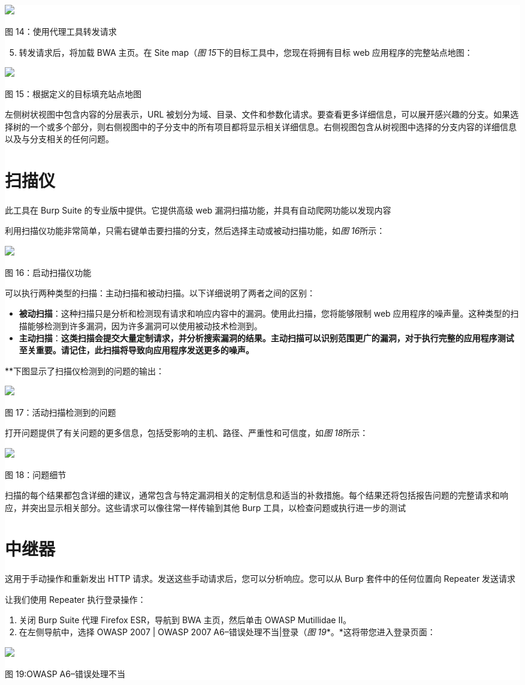 ![](assets/585a7d74-5a84-4b8d-9a98-a9f9fd28c19f.png)

图 14：使用代理工具转发请求

5.  转发请求后，将加载 BWA 主页。在 Site map（*图 15*下的目标工具中，您现在将拥有目标 web 应用程序的完整站点地图：

![](assets/381d6ef9-9a7f-459b-a47e-bb17ea0cfc2a.png)

图 15：根据定义的目标填充站点地图

左侧树状视图中包含内容的分层表示，URL 被划分为域、目录、文件和参数化请求。要查看更多详细信息，可以展开感兴趣的分支。如果选择树的一个或多个部分，则右侧视图中的子分支中的所有项目都将显示相关详细信息。右侧视图包含从树视图中选择的分支内容的详细信息以及与分支相关的任何问题。

# 扫描仪

此工具在 Burp Suite 的专业版中提供。它提供高级 web 漏洞扫描功能，并具有自动爬网功能以发现内容

利用扫描仪功能非常简单，只需右键单击要扫描的分支，然后选择主动或被动扫描功能，如*图 16*所示：

![](assets/6e2694e2-826e-4ea1-8e37-fda914102d24.png)

图 16：启动扫描仪功能

可以执行两种类型的扫描：主动扫描和被动扫描。以下详细说明了两者之间的区别：

*   **被动扫描**：这种扫描只是分析和检测现有请求和响应内容中的漏洞。使用此扫描，您将能够限制 web 应用程序的噪声量。这种类型的扫描能够检测到许多漏洞，因为许多漏洞可以使用被动技术检测到。
*   **主动扫描**：**这类扫描会提交大量定制请求，并分析搜索漏洞的结果。主动扫描可以识别范围更广的漏洞，对于执行完整的应用程序测试至关重要。请记住，此扫描将导致向应用程序发送更多的噪声。**

 **下图显示了扫描仪检测到的问题的输出：

![](assets/c8363eac-a9c7-4d8d-90a9-10aebef0705e.png)

图 17：活动扫描检测到的问题

打开问题提供了有关问题的更多信息，包括受影响的主机、路径、严重性和可信度，如*图 18*所示：

![](assets/055d4adc-c0b8-4356-9b35-c66227f7811e.png)

图 18：问题细节

扫描的每个结果都包含详细的建议，通常包含与特定漏洞相关的定制信息和适当的补救措施。每个结果还将包括报告问题的完整请求和响应，并突出显示相关部分。这些请求可以像往常一样传输到其他 Burp 工具，以检查问题或执行进一步的测试

# 中继器

这用于手动操作和重新发出 HTTP 请求。发送这些手动请求后，您可以分析响应。您可以从 Burp 套件中的任何位置向 Repeater 发送请求

让我们使用 Repeater 执行登录操作：

1.  关闭 Burp Suite 代理 Firefox ESR，导航到 BWA 主页，然后单击 OWASP Mutillidae II。
2.  在左侧导航中，选择 OWASP 2007 | OWASP 2007 A6–错误处理不当|登录（*图 19**。*这将带您进入登录页面：

![](assets/8319c52e-8579-4b03-b6fe-6e835f1aba5b.png)

图 19:OWASP A6–错误处理不当
